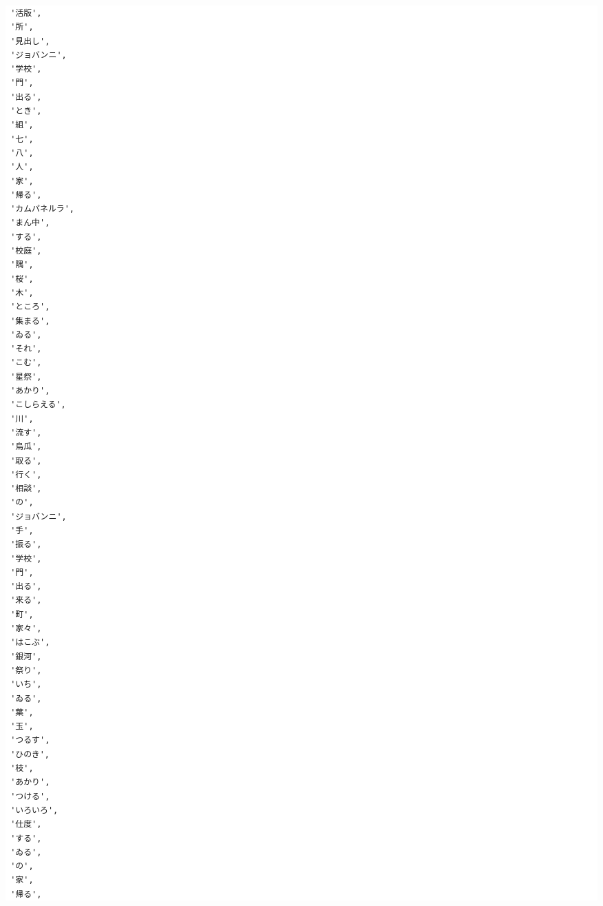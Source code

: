      '活版',
     '所',
     '見出し',
     'ジョバンニ',
     '学校',
     '門',
     '出る',
     'とき',
     '組',
     '七',
     '八',
     '人',
     '家',
     '帰る',
     'カムパネルラ',
     'まん中',
     'する',
     '校庭',
     '隅',
     '桜',
     '木',
     'ところ',
     '集まる',
     'ゐる',
     'それ',
     'こむ',
     '星祭',
     'あかり',
     'こしらえる',
     '川',
     '流す',
     '烏瓜',
     '取る',
     '行く',
     '相談',
     'の',
     'ジョバンニ',
     '手',
     '振る',
     '学校',
     '門',
     '出る',
     '来る',
     '町',
     '家々',
     'はこぶ',
     '銀河',
     '祭り',
     'いち',
     'ゐる',
     '葉',
     '玉',
     'つるす',
     'ひのき',
     '枝',
     'あかり',
     'つける',
     'いろいろ',
     '仕度',
     'する',
     'ゐる',
     'の',
     '家',
     '帰る',